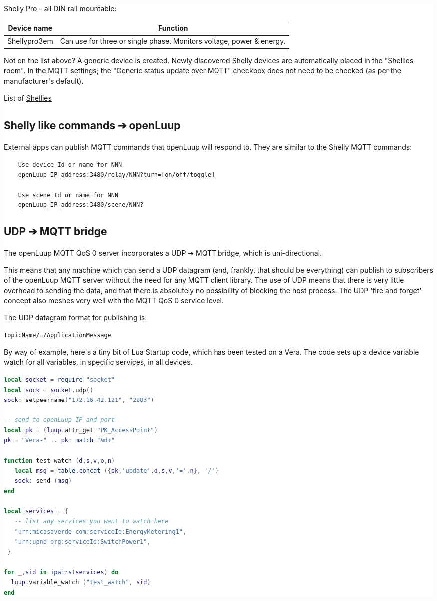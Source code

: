 Shelly Pro - all DIN rail mountable:

|Device name|Function|
|---|---|
|Shellypro3em|Can use for three or single phase. Monitors voltage, power & energy.|

Not on the list above? A generic device is created. Newly discovered Shelly devices are automatically placed in the "Shellies room". In the MQTT settings; the "Generic status update over MQTT" checkbox does not need to be checked (as per the manufacturer's default).

List of [Shellies](https://www.openhab.org/addons/bindings/shelly/#supported-devices)

## Shelly like commands ➔ openLuup
External apps can publish MQTT commands that openLuup will respond to. They are similar to the Shelly MQTT commands:

```http
    Use device Id or name for NNN
    openLuup_IP_address:3480/relay/NNN?turn=[on/off/toggle]

    Use scene Id or name for NNN
    openLuup_IP_address:3480/scene/NNN?
```

## UDP ➔ MQTT bridge
The openLuup MQTT QoS 0 server incorporates a UDP ➔ MQTT bridge, which is uni-directional.

This means that any machine which can send a UDP datagram (and, frankly, that should be everything) can publish to subscribers of the openLuup MQTT server without the need for any MQTT client library. The use of UDP means that there is very little overhead to sending the data, and that there is absolutely no possibility of blocking the host process. The UDP 'fire and forget' concept also meshes very well with the MQTT QoS 0 service level.

The UDP datagram format for publishing is:

```text
TopicName/=/ApplicationMessage
```
By way of example, here's a tiny bit of Lua Startup code, which has been tested on a Vera. The code sets up a device variable watch for all variables, in specific services, in all devices.

```lua
local socket = require "socket"
local sock = socket.udp()
sock: setpeername("172.16.42.121", "2883")

-- send to openLuup IP and port
local pk = (luup.attr_get "PK_AccessPoint")
pk = "Vera-" .. pk: match "%d+"

function test_watch (d,s,v,o,n)
   local msg = table.concat ({pk,'update',d,s,v,'=',n}, '/')
   sock: send (msg)
end

local services = {
   -- list any services you want to watch here
   "urn:micasaverde-com:serviceId:EnergyMetering1",
   "urn:upnp-org:serviceId:SwitchPower1",
 }

for _,sid in ipairs(services) do
  luup.variable_watch ("test_watch", sid)
end
```
